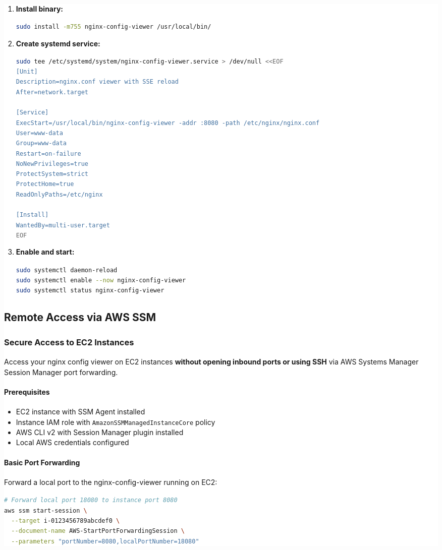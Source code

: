 1. **Install binary:**
   ```bash
   sudo install -m755 nginx-config-viewer /usr/local/bin/
   ```

2. **Create systemd service:**
   ```bash
   sudo tee /etc/systemd/system/nginx-config-viewer.service > /dev/null <<EOF
   [Unit]
   Description=nginx.conf viewer with SSE reload  
   After=network.target

   [Service]
   ExecStart=/usr/local/bin/nginx-config-viewer -addr :8080 -path /etc/nginx/nginx.conf
   User=www-data
   Group=www-data
   Restart=on-failure
   NoNewPrivileges=true
   ProtectSystem=strict
   ProtectHome=true
   ReadOnlyPaths=/etc/nginx

   [Install]
   WantedBy=multi-user.target
   EOF
   ```

3. **Enable and start:**
   ```bash
   sudo systemctl daemon-reload
   sudo systemctl enable --now nginx-config-viewer
   sudo systemctl status nginx-config-viewer
   ```

## Remote Access via AWS SSM

### Secure Access to EC2 Instances

Access your nginx config viewer on EC2 instances **without opening inbound ports or using SSH** via AWS Systems Manager Session Manager port forwarding.

#### Prerequisites

- EC2 instance with SSM Agent installed
- Instance IAM role with `AmazonSSMManagedInstanceCore` policy
- AWS CLI v2 with Session Manager plugin installed
- Local AWS credentials configured

#### Basic Port Forwarding

Forward a local port to the nginx-config-viewer running on EC2:

```bash
# Forward local port 18080 to instance port 8080
aws ssm start-session \
  --target i-0123456789abcdef0 \
  --document-name AWS-StartPortForwardingSession \
  --parameters "portNumber=8080,localPortNumber=18080"
```
